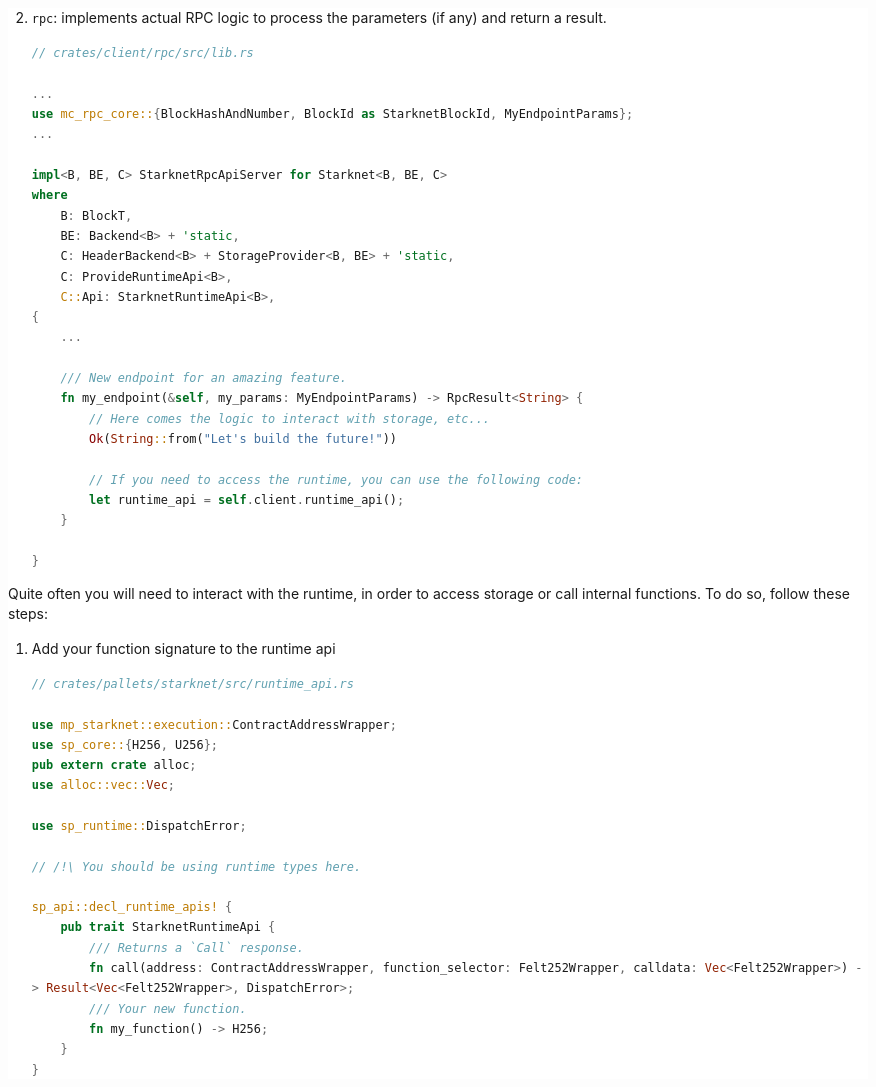 2. `rpc`: implements actual RPC logic to process the parameters (if any) and
   return a result.

   ```rust
   // crates/client/rpc/src/lib.rs

   ...
   use mc_rpc_core::{BlockHashAndNumber, BlockId as StarknetBlockId, MyEndpointParams};
   ...

   impl<B, BE, C> StarknetRpcApiServer for Starknet<B, BE, C>
   where
       B: BlockT,
       BE: Backend<B> + 'static,
       C: HeaderBackend<B> + StorageProvider<B, BE> + 'static,
       C: ProvideRuntimeApi<B>,
       C::Api: StarknetRuntimeApi<B>,
   {
       ...

       /// New endpoint for an amazing feature.
       fn my_endpoint(&self, my_params: MyEndpointParams) -> RpcResult<String> {
           // Here comes the logic to interact with storage, etc...
           Ok(String::from("Let's build the future!"))

           // If you need to access the runtime, you can use the following code:
           let runtime_api = self.client.runtime_api();
       }

   }
   ```

Quite often you will need to interact with the runtime, in order to access
storage or call internal functions. To do so, follow these steps:

1. Add your function signature to the runtime api

   ```rust
   // crates/pallets/starknet/src/runtime_api.rs

   use mp_starknet::execution::ContractAddressWrapper;
   use sp_core::{H256, U256};
   pub extern crate alloc;
   use alloc::vec::Vec;

   use sp_runtime::DispatchError;

   // /!\ You should be using runtime types here.

   sp_api::decl_runtime_apis! {
       pub trait StarknetRuntimeApi {
           /// Returns a `Call` response.
           fn call(address: ContractAddressWrapper, function_selector: Felt252Wrapper, calldata: Vec<Felt252Wrapper>) -> Result<Vec<Felt252Wrapper>, DispatchError>;
           /// Your new function.
           fn my_function() -> H256;
       }
   }
   ```
